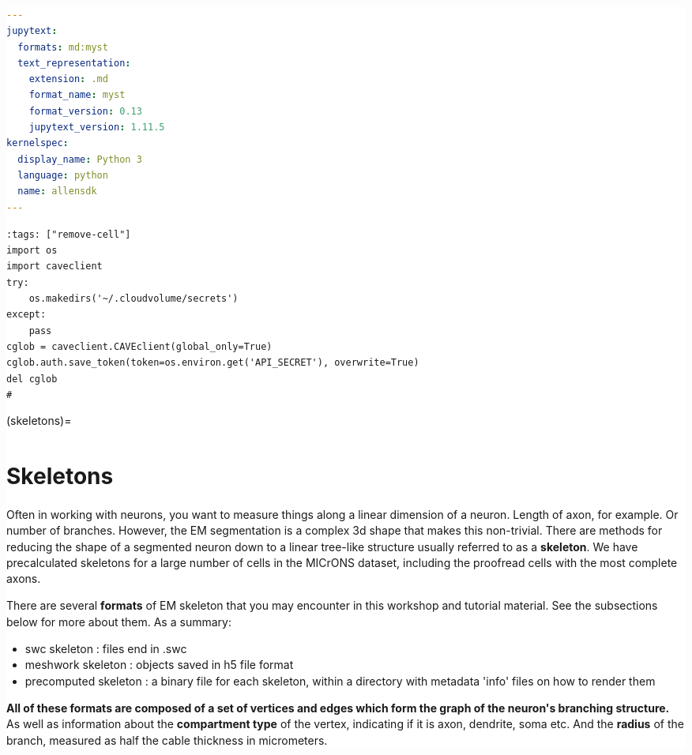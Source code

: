```yaml
---
jupytext:
  formats: md:myst
  text_representation:
    extension: .md
    format_name: myst
    format_version: 0.13
    jupytext_version: 1.11.5
kernelspec:
  display_name: Python 3
  language: python
  name: allensdk
---
```


```{code-cell}
:tags: ["remove-cell"]
import os
import caveclient
try:
    os.makedirs('~/.cloudvolume/secrets')
except:
    pass
cglob = caveclient.CAVEclient(global_only=True)
cglob.auth.save_token(token=os.environ.get('API_SECRET'), overwrite=True)
del cglob
# 
```

(skeletons)=
# Skeletons 

Often in working with neurons, you want to measure things along a linear dimension of a neuron. Length of axon, for example. Or number of branches. However, the EM segmentation is a complex 3d shape that makes this non-trivial.
There are methods for reducing the shape of a segmented neuron down to a linear tree-like structure usually referred to as a **skeleton**. We have precalculated skeletons for a large number of cells in the MICrONS dataset, including the proofread cells with the most complete axons. 

There are several **formats** of EM skeleton that you may encounter in this workshop and tutorial material. See the subsections below for more about them. As a summary:

* swc skeleton : files end in .swc
* meshwork skeleton : objects saved in h5 file format
* precomputed skeleton : a binary file for each skeleton, within a directory with metadata 'info' files on how to render them

**All of these formats are composed of a set of vertices and edges which form the graph of the neuron's branching structure.** As well as information about the **compartment type** of the vertex, indicating if it is axon, dendrite, soma etc. And the **radius** of the branch, measured as half the cable thickness in micrometers. 

